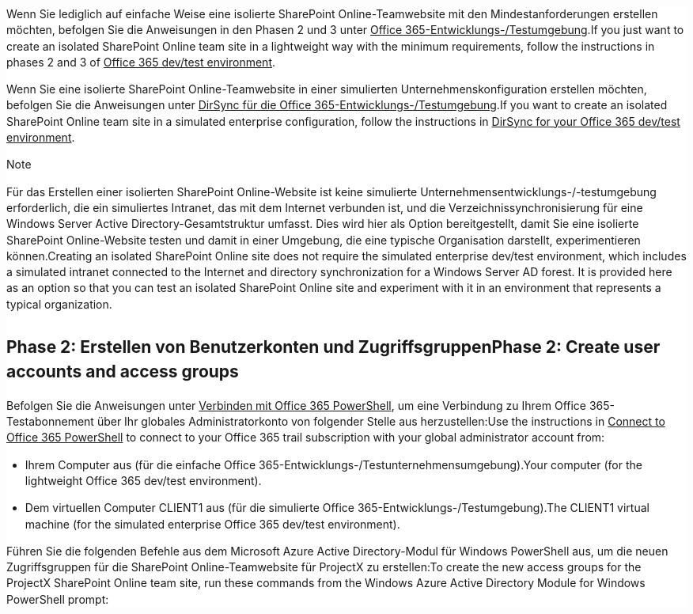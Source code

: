 <span data-ttu-id="1c43f-123">Wenn Sie lediglich auf einfache Weise eine isolierte SharePoint Online-Teamwebsite mit den Mindestanforderungen erstellen möchten, befolgen Sie die Anweisungen in den Phasen 2 und 3 unter [Office 365-Entwicklungs-/Testumgebung](office-365-dev-test-environment.md).</span><span class="sxs-lookup"><span data-stu-id="1c43f-123">If you just want to create an isolated SharePoint Online team site in a lightweight way with the minimum requirements, follow the instructions in phases 2 and 3 of [Office 365 dev/test environment](office-365-dev-test-environment.md).</span></span>
  
<span data-ttu-id="1c43f-124">Wenn Sie eine isolierte SharePoint Online-Teamwebsite in einer simulierten Unternehmenskonfiguration erstellen möchten, befolgen Sie die Anweisungen unter [DirSync für die Office 365-Entwicklungs-/Testumgebung](dirsync-for-your-office-365-dev-test-environment.md).</span><span class="sxs-lookup"><span data-stu-id="1c43f-124">If you want to create an isolated SharePoint Online team site in a simulated enterprise configuration, follow the instructions in [DirSync for your Office 365 dev/test environment](dirsync-for-your-office-365-dev-test-environment.md).</span></span>
  
> [!NOTE]
> <span data-ttu-id="1c43f-p104">Für das Erstellen einer isolierten SharePoint Online-Website ist keine simulierte Unternehmensentwicklungs-/-testumgebung erforderlich, die ein simuliertes Intranet, das mit dem Internet verbunden ist, und die Verzeichnissynchronisierung für eine Windows Server Active Directory-Gesamtstruktur umfasst. Dies wird hier als Option bereitgestellt, damit Sie eine isolierte SharePoint Online-Website testen und damit in einer Umgebung, die eine typische Organisation darstellt, experimentieren können.</span><span class="sxs-lookup"><span data-stu-id="1c43f-p104">Creating an isolated SharePoint Online site does not require the simulated enterprise dev/test environment, which includes a simulated intranet connected to the Internet and directory synchronization for a Windows Server AD forest. It is provided here as an option so that you can test an isolated SharePoint Online site and experiment with it in an environment that represents a typical organization.</span></span> 
  
## <a name="phase-2-create-user-accounts-and-access-groups"></a><span data-ttu-id="1c43f-127">Phase 2: Erstellen von Benutzerkonten und Zugriffsgruppen</span><span class="sxs-lookup"><span data-stu-id="1c43f-127">Phase 2: Create user accounts and access groups</span></span>

<span data-ttu-id="1c43f-128">Befolgen Sie die Anweisungen unter [Verbinden mit Office 365 PowerShell](https://technet.microsoft.com/library/dn975125.aspx), um eine Verbindung zu Ihrem Office 365-Testabonnement über Ihr globales Administratorkonto von folgender Stelle aus herzustellen:</span><span class="sxs-lookup"><span data-stu-id="1c43f-128">Use the instructions in [Connect to Office 365 PowerShell](https://technet.microsoft.com/library/dn975125.aspx) to connect to your Office 365 trail subscription with your global administrator account from:</span></span>
  
- <span data-ttu-id="1c43f-129">Ihrem Computer aus (für die einfache Office 365-Entwicklungs-/Testunternehmensumgebung).</span><span class="sxs-lookup"><span data-stu-id="1c43f-129">Your computer (for the lightweight Office 365 dev/test environment).</span></span>
    
- <span data-ttu-id="1c43f-130">Dem virtuellen Computer CLIENT1 aus (für die simulierte Office 365-Entwicklungs-/Testumgebung).</span><span class="sxs-lookup"><span data-stu-id="1c43f-130">The CLIENT1 virtual machine (for the simulated enterprise Office 365 dev/test environment).</span></span>
    
<span data-ttu-id="1c43f-131">Führen Sie die folgenden Befehle aus dem Microsoft Azure Active Directory-Modul für Windows PowerShell aus, um die neuen Zugriffsgruppen für die SharePoint Online-Teamwebsite für ProjectX zu erstellen:</span><span class="sxs-lookup"><span data-stu-id="1c43f-131">To create the new access groups for the ProjectX SharePoint Online team site, run these commands from the Windows Azure Active Directory Module for Windows PowerShell prompt:</span></span>
  